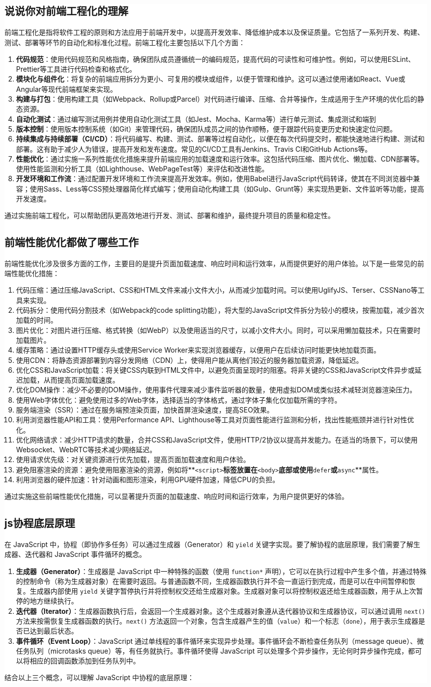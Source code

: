 ## 说说你对前端工程化的理解

前端工程化是指将软件工程的原则和方法应用于前端开发中，以提高开发效率、降低维护成本以及保证质量。它包括了一系列开发、构建、测试、部署等环节的自动化和标准化过程。前端工程化主要包括以下几个方面：

1. **代码规范**：使用代码规范和风格指南，确保团队成员遵循统一的编码规范，提高代码的可读性和可维护性。例如，可以使用ESLint、Prettier等工具进行代码检查和格式化。
2. **模块化与组件化**：将复杂的前端应用拆分为更小、可复用的模块或组件，以便于管理和维护。这可以通过使用诸如React、Vue或Angular等现代前端框架来实现。
3. **构建与打包**：使用构建工具（如Webpack、Rollup或Parcel）对代码进行编译、压缩、合并等操作，生成适用于生产环境的优化后的静态资源。
4. **自动化测试**：通过编写测试用例并使用自动化测试工具（如Jest、Mocha、Karma等）进行单元测试、集成测试和端到
5. **版本控制**：使用版本控制系统（如Git）来管理代码，确保团队成员之间的协作顺畅，便于跟踪代码变更历史和快速定位问题。
6. **持续集成与持续部署（CI/CD）**：将代码编写、构建、测试、部署等过程自动化，以便在每次代码提交时，都能快速地进行构建、测试和部署。这有助于减少人为错误，提高开发和发布速度。常见的CI/CD工具有Jenkins、Travis CI和GitHub Actions等。
7. **性能优化**：通过实施一系列性能优化措施来提升前端应用的加载速度和运行效率。这包括代码压缩、图片优化、懒加载、CDN部署等。使用性能监测和分析工具（如Lighthouse、WebPageTest等）来评估和改进性能。
8. **开发环境和工作流**：通过配置开发环境和工作流来提高开发效率。例如，使用Babel进行JavaScript代码转译，使其在不同浏览器中兼容；使用Sass、Less等CSS预处理器简化样式编写；使用自动化构建工具（如Gulp、Grunt等）来实现热更新、文件监听等功能，提高开发速度。

通过实施前端工程化，可以帮助团队更高效地进行开发、测试、部署和维护，最终提升项目的质量和稳定性。

## 前端性能优化都做了哪些工作

前端性能优化涉及很多方面的工作，主要目的是提升页面加载速度、响应时间和运行效率，从而提供更好的用户体验。以下是一些常见的前端性能优化措施：

1. 代码压缩：通过压缩JavaScript、CSS和HTML文件来减小文件大小，从而减少加载时间。可以使用UglifyJS、Terser、CSSNano等工具来实现。
2. 代码拆分：使用代码分割技术（如Webpack的code splitting功能），将大型的JavaScript文件拆分为较小的模块，按需加载，减少首次加载的时间。
3. 图片优化：对图片进行压缩、格式转换（如WebP）以及使用适当的尺寸，以减小文件大小。同时，可以采用懒加载技术，只在需要时加载图片。
4. 缓存策略：通过设置HTTP缓存头或使用Service Worker来实现浏览器缓存，以便用户在后续访问时能更快地加载页面。
5. 使用CDN：将静态资源部署到内容分发网络（CDN）上，使得用户能从离他们较近的服务器加载资源，降低延迟。
6. 优化CSS和JavaScript加载：将关键CSS内联到HTML文件中，以避免页面呈现时的阻塞。将非关键的CSS和JavaScript文件异步或延迟加载，从而提高页面加载速度。
7. 优化DOM操作：减少不必要的DOM操作，使用事件代理来减少事件监听器的数量，使用虚拟DOM或类似技术减轻浏览器渲染压力。
8. 使用Web字体优化：避免使用过多的Web字体，选择适当的字体格式，通过字体子集化仅加载所需的字符。
9. 服务端渲染（SSR）：通过在服务端预渲染页面，加快首屏渲染速度，提高SEO效果。
10. 利用浏览器性能API和工具：使用Performance API、Lighthouse等工具对页面性能进行监测和分析，找出性能瓶颈并进行针对性优化。
11. 优化网络请求：减少HTTP请求的数量，合并CSS和JavaScript文件，使用HTTP/2协议以提高并发能力。在适当的场景下，可以使用Websocket、WebRTC等技术减少网络延迟。
12. 使用请求优先级：对关键资源进行优先加载，提高页面加载速度和用户体验。
13. 避免阻塞渲染的资源：避免使用阻塞渲染的资源，例如将**`<script>`**标签放置在**`<body>`**底部或使用**`defer`**或**`async`**属性。
14. 利用浏览器的硬件加速：针对动画和图形渲染，利用GPU硬件加速，降低CPU的负担。

通过实施这些前端性能优化措施，可以显著提升页面的加载速度、响应时间和运行效率，为用户提供更好的体验。

## js协程底层原理

在 JavaScript 中，协程（即协作多任务）可以通过生成器（Generator）和 `yield` 关键字实现。要了解协程的底层原理，我们需要了解生成器、迭代器和 JavaScript 事件循环的概念。

1. **生成器（Generator）**：生成器是 JavaScript 中一种特殊的函数（使用 `function*` 声明），它可以在执行过程中产生多个值，并通过特殊的控制命令（称为生成器对象）在需要时返回。与普通函数不同，生成器函数执行并不会一直运行到完成，而是可以在中间暂停和恢复。生成器内部使用 `yield` 关键字暂停执行并将控制权交还给生成器对象。生成器对象可以将控制权返还给生成器函数，用于从上次暂停的地方继续执行。
2. **迭代器（Iterator）**：生成器函数执行后，会返回一个生成器对象。这个生成器对象遵从迭代器协议和生成器协议，可以通过调用 `next()` 方法来按需恢复生成器函数的执行。`next()` 方法返回一个对象，包含生成器产生的值（`value`）和一个标志（`done`），用于表示生成器是否已达到最后状态。
3. **事件循环（Event Loop）**：JavaScript 通过单线程的事件循环来实现异步处理。事件循环会不断检查任务队列（message queue）、微任务队列（microtasks queue）等，有任务就执行。事件循环使得 JavaScript 可以处理多个异步操作，无论何时异步操作完成，都可以将相应的回调函数添加到任务队列中。

结合以上三个概念，可以理解 JavaScript 中协程的底层原理：
